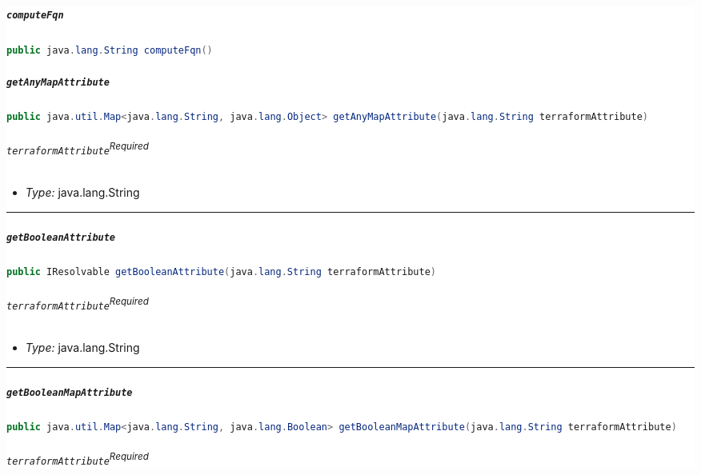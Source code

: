 
##### `computeFqn` <a name="computeFqn" id="@skeptools/provider-zenduty.dataZendutyPriorities.DataZendutyPrioritiesPrioritiesOutputReference.computeFqn"></a>

```java
public java.lang.String computeFqn()
```

##### `getAnyMapAttribute` <a name="getAnyMapAttribute" id="@skeptools/provider-zenduty.dataZendutyPriorities.DataZendutyPrioritiesPrioritiesOutputReference.getAnyMapAttribute"></a>

```java
public java.util.Map<java.lang.String, java.lang.Object> getAnyMapAttribute(java.lang.String terraformAttribute)
```

###### `terraformAttribute`<sup>Required</sup> <a name="terraformAttribute" id="@skeptools/provider-zenduty.dataZendutyPriorities.DataZendutyPrioritiesPrioritiesOutputReference.getAnyMapAttribute.parameter.terraformAttribute"></a>

- *Type:* java.lang.String

---

##### `getBooleanAttribute` <a name="getBooleanAttribute" id="@skeptools/provider-zenduty.dataZendutyPriorities.DataZendutyPrioritiesPrioritiesOutputReference.getBooleanAttribute"></a>

```java
public IResolvable getBooleanAttribute(java.lang.String terraformAttribute)
```

###### `terraformAttribute`<sup>Required</sup> <a name="terraformAttribute" id="@skeptools/provider-zenduty.dataZendutyPriorities.DataZendutyPrioritiesPrioritiesOutputReference.getBooleanAttribute.parameter.terraformAttribute"></a>

- *Type:* java.lang.String

---

##### `getBooleanMapAttribute` <a name="getBooleanMapAttribute" id="@skeptools/provider-zenduty.dataZendutyPriorities.DataZendutyPrioritiesPrioritiesOutputReference.getBooleanMapAttribute"></a>

```java
public java.util.Map<java.lang.String, java.lang.Boolean> getBooleanMapAttribute(java.lang.String terraformAttribute)
```

###### `terraformAttribute`<sup>Required</sup> <a name="terraformAttribute" id="@skeptools/provider-zenduty.dataZendutyPriorities.DataZendutyPrioritiesPrioritiesOutputReference.getBooleanMapAttribute.parameter.terraformAttribute"></a>
